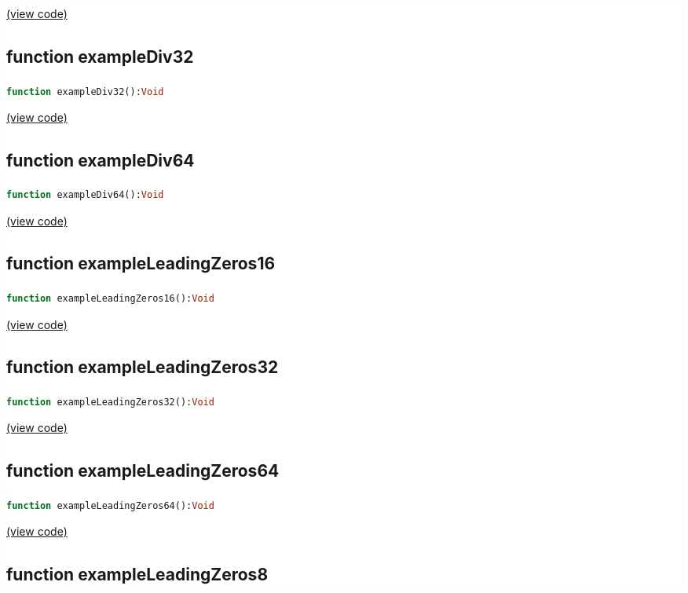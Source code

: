
[\(view code\)](<./Bits.hx#L1859>)


## function exampleDiv32


```haxe
function exampleDiv32():Void
```


[\(view code\)](<./Bits.hx#L1954>)


## function exampleDiv64


```haxe
function exampleDiv64():Void
```


[\(view code\)](<./Bits.hx#L1970>)


## function exampleLeadingZeros16


```haxe
function exampleLeadingZeros16():Void
```


[\(view code\)](<./Bits.hx#L1989>)


## function exampleLeadingZeros32


```haxe
function exampleLeadingZeros32():Void
```


[\(view code\)](<./Bits.hx#L1992>)


## function exampleLeadingZeros64


```haxe
function exampleLeadingZeros64():Void
```


[\(view code\)](<./Bits.hx#L1995>)


## function exampleLeadingZeros8

